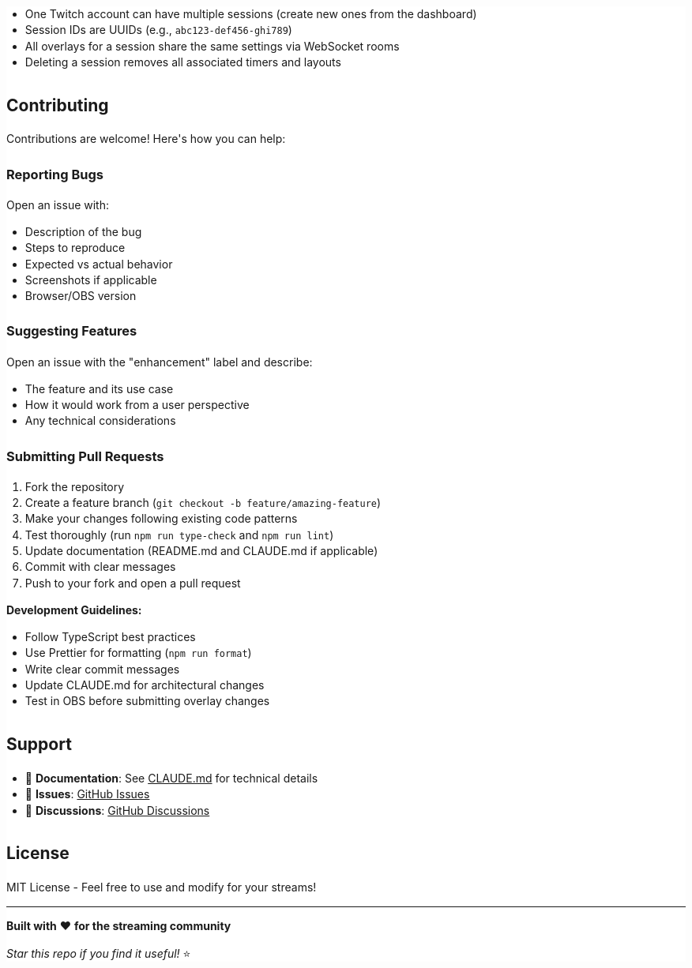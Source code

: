 - One Twitch account can have multiple sessions (create new ones from the dashboard)
- Session IDs are UUIDs (e.g., `abc123-def456-ghi789`)
- All overlays for a session share the same settings via WebSocket rooms
- Deleting a session removes all associated timers and layouts

## Contributing

Contributions are welcome! Here's how you can help:

### Reporting Bugs

Open an issue with:

- Description of the bug
- Steps to reproduce
- Expected vs actual behavior
- Screenshots if applicable
- Browser/OBS version

### Suggesting Features

Open an issue with the "enhancement" label and describe:

- The feature and its use case
- How it would work from a user perspective
- Any technical considerations

### Submitting Pull Requests

1. Fork the repository
2. Create a feature branch (`git checkout -b feature/amazing-feature`)
3. Make your changes following existing code patterns
4. Test thoroughly (run `npm run type-check` and `npm run lint`)
5. Update documentation (README.md and CLAUDE.md if applicable)
6. Commit with clear messages
7. Push to your fork and open a pull request

**Development Guidelines:**

- Follow TypeScript best practices
- Use Prettier for formatting (`npm run format`)
- Write clear commit messages
- Update CLAUDE.md for architectural changes
- Test in OBS before submitting overlay changes

## Support

- 📖 **Documentation**: See [CLAUDE.md](./CLAUDE.md) for technical details
- 🐛 **Issues**: [GitHub Issues](../../issues)
- 💬 **Discussions**: [GitHub Discussions](../../discussions)

## License

MIT License - Feel free to use and modify for your streams!

---

**Built with** ❤️ **for the streaming community**

_Star this repo if you find it useful!_ ⭐
